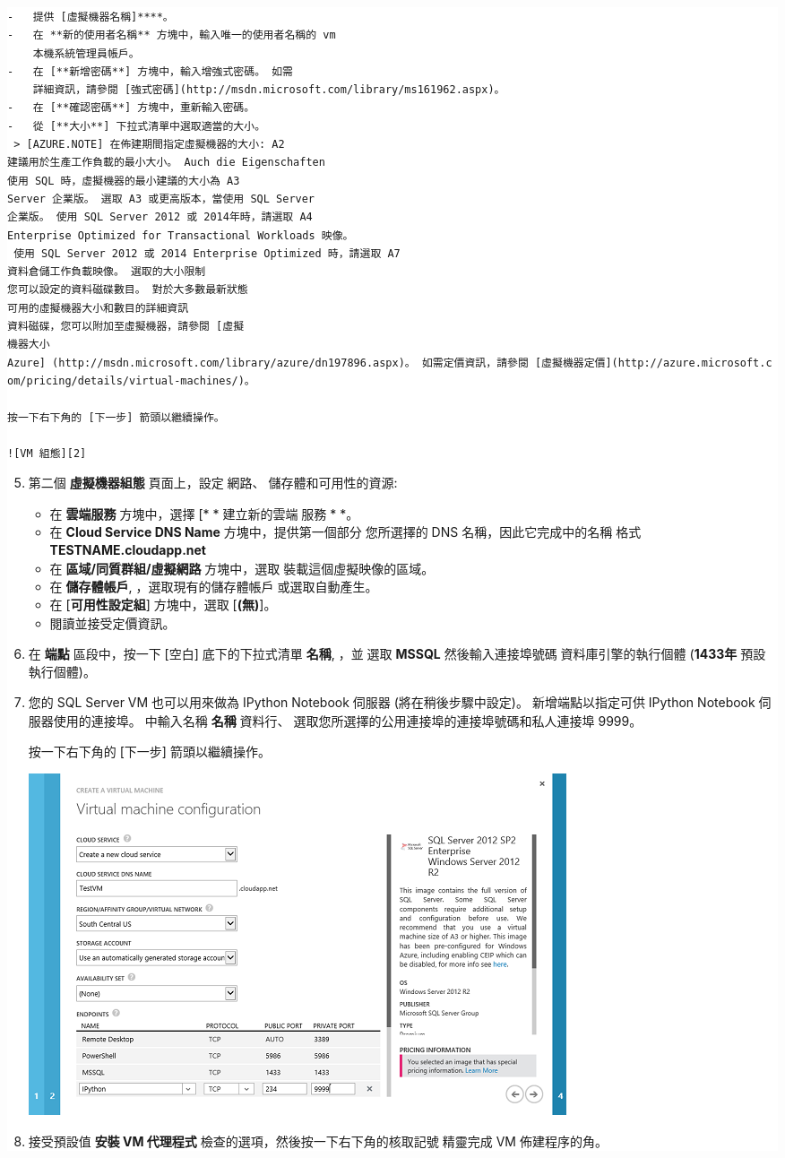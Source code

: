     -   提供 [虛擬機器名稱]****。
    -   在 **新的使用者名稱** 方塊中，輸入唯一的使用者名稱的 vm
        本機系統管理員帳戶。
    -   在 [**新增密碼**] 方塊中，輸入增強式密碼。 如需
        詳細資訊，請參閱 [強式密碼](http://msdn.microsoft.com/library/ms161962.aspx)。
    -   在 [**確認密碼**] 方塊中，重新輸入密碼。
    -   從 [**大小**] 下拉式清單中選取適當的大小。
     > [AZURE.NOTE] 在佈建期間指定虛擬機器的大小: A2
    建議用於生產工作負載的最小大小。 Auch die Eigenschaften
    使用 SQL 時，虛擬機器的最小建議的大小為 A3
    Server 企業版。 選取 A3 或更高版本，當使用 SQL Server
    企業版。 使用 SQL Server 2012 或 2014年時，請選取 A4
    Enterprise Optimized for Transactional Workloads 映像。
     使用 SQL Server 2012 或 2014 Enterprise Optimized 時，請選取 A7
    資料倉儲工作負載映像。 選取的大小限制
    您可以設定的資料磁碟數目。 對於大多數最新狀態
    可用的虛擬機器大小和數目的詳細資訊
    資料磁碟，您可以附加至虛擬機器，請參閱 [虛擬
    機器大小
    Azure] (http://msdn.microsoft.com/library/azure/dn197896.aspx)。 如需定價資訊，請參閱 [虛擬機器定價](http://azure.microsoft.com/pricing/details/virtual-machines/)。

    按一下右下角的 [下一步] 箭頭以繼續操作。

    ![VM 組態][2]

5.  第二個 **虛擬機器組態** 頁面上，設定
    網路、 儲存體和可用性的資源:

    -   在 **雲端服務** 方塊中，選擇 [* * 建立新的雲端
        服務 * *。
    -   在 **Cloud Service DNS Name** 方塊中，提供第一個部分
        您所選擇的 DNS 名稱，因此它完成中的名稱
        格式 **TESTNAME.cloudapp.net**
    -   在 **區域/同質群組/虛擬網路** 方塊中，選取
        裝載這個虛擬映像的區域。
    -   在 **儲存體帳戶**, ，選取現有的儲存體帳戶
        或選取自動產生。
    -   在 [**可用性設定組**] 方塊中，選取 [**(無)**]。
    -   閱讀並接受定價資訊。

6.  在 **端點** 區段中，按一下 [空白] 底下的下拉式清單 **名稱**, ，並
    選取 **MSSQL**  然後輸入連接埠號碼
    資料庫引擎的執行個體 (**1433年** 預設執行個體)。

7.  您的 SQL Server VM 也可以用來做為 IPython Notebook 伺服器 (將在稍後步驟中設定)。
    新增端點以指定可供 IPython Notebook 伺服器使用的連接埠。 中輸入名稱 **名稱** 資料行、 選取您所選擇的公用連接埠的連接埠號碼和私人連接埠 9999。

    按一下右下角的 [下一步] 箭頭以繼續操作。

    ![選取 MSSQL 和 IPython 連接埠][3]

8.  接受預設值 **安裝 VM 代理程式** 檢查的選項，然後按一下右下角的核取記號
    精靈完成 VM 佈建程序的角。


[1]: ./media/machine-learning-data-science-setup-sql-server-virtual-machine/selectsqlvmimg.png 
[2]: ./media/machine-learning-data-science-setup-sql-server-virtual-machine/4vm-config.png 
[3]: ./media/machine-learning-data-science-setup-sql-server-virtual-machine/sqlvmports.png 
[4]: ./media/machine-learning-data-science-setup-sql-server-virtual-machine/vmpostopts.png 
[5]: ./media/machine-learning-data-science-setup-sql-server-virtual-machine/searchssms.png 
[6]: ./media/machine-learning-data-science-setup-sql-server-virtual-machine/19connect-to-server.png 
[7]: ./media/machine-learning-data-science-setup-sql-server-virtual-machine/20server-properties.png 
[8]: ./media/machine-learning-data-science-setup-sql-server-virtual-machine/21mixed-mode.png 
[9]: ./media/machine-learning-data-science-setup-sql-server-virtual-machine/22restart2.png 
[10]: ./media/machine-learning-data-science-setup-sql-server-virtual-machine/23new-login.png 
[11]: ./media/machine-learning-data-science-setup-sql-server-virtual-machine/24test-login.png 
[12]: ./media/machine-learning-data-science-setup-sql-server-virtual-machine/25sysadmin.png 
[13]: ./media/machine-learning-data-science-setup-sql-server-virtual-machine/amlreader.png 
[15]: ./media/machine-learning-data-science-setup-sql-server-virtual-machine/vmshutdown.png 